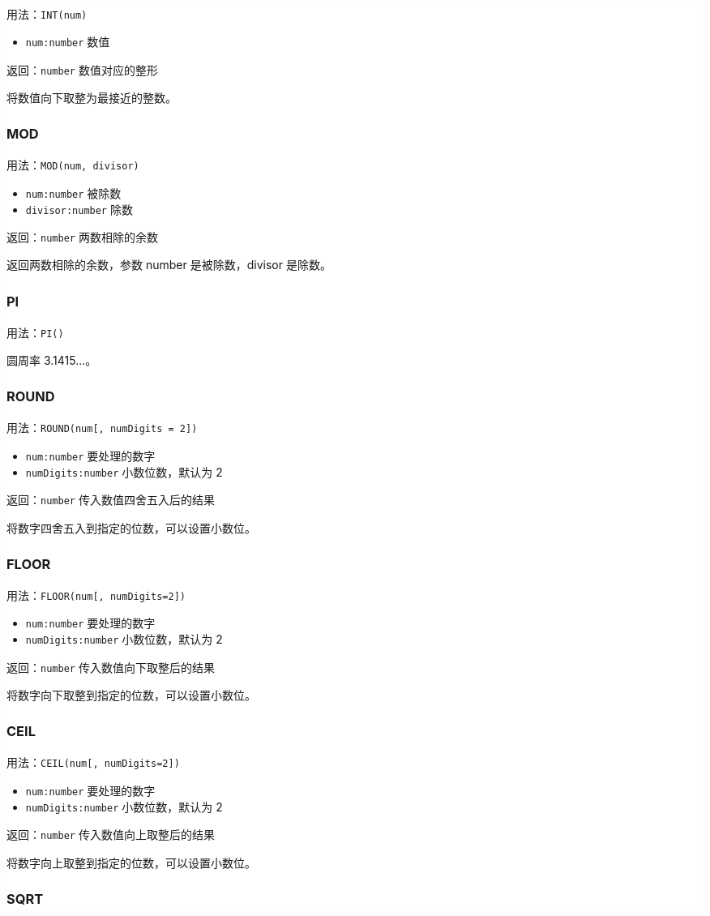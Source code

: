 用法：`INT(num)`

- `num:number` 数值

返回：`number` 数值对应的整形

将数值向下取整为最接近的整数。

### MOD

用法：`MOD(num, divisor)`

- `num:number` 被除数
- `divisor:number` 除数

返回：`number` 两数相除的余数

返回两数相除的余数，参数 number 是被除数，divisor 是除数。

### PI

用法：`PI()`

圆周率 3.1415...。

### ROUND

用法：`ROUND(num[, numDigits = 2])`

- `num:number` 要处理的数字
- `numDigits:number` 小数位数，默认为 2

返回：`number` 传入数值四舍五入后的结果

将数字四舍五入到指定的位数，可以设置小数位。

### FLOOR

用法：`FLOOR(num[, numDigits=2])`

- `num:number` 要处理的数字
- `numDigits:number` 小数位数，默认为 2

返回：`number` 传入数值向下取整后的结果

将数字向下取整到指定的位数，可以设置小数位。

### CEIL

用法：`CEIL(num[, numDigits=2])`

- `num:number` 要处理的数字
- `numDigits:number` 小数位数，默认为 2

返回：`number` 传入数值向上取整后的结果

将数字向上取整到指定的位数，可以设置小数位。

### SQRT
